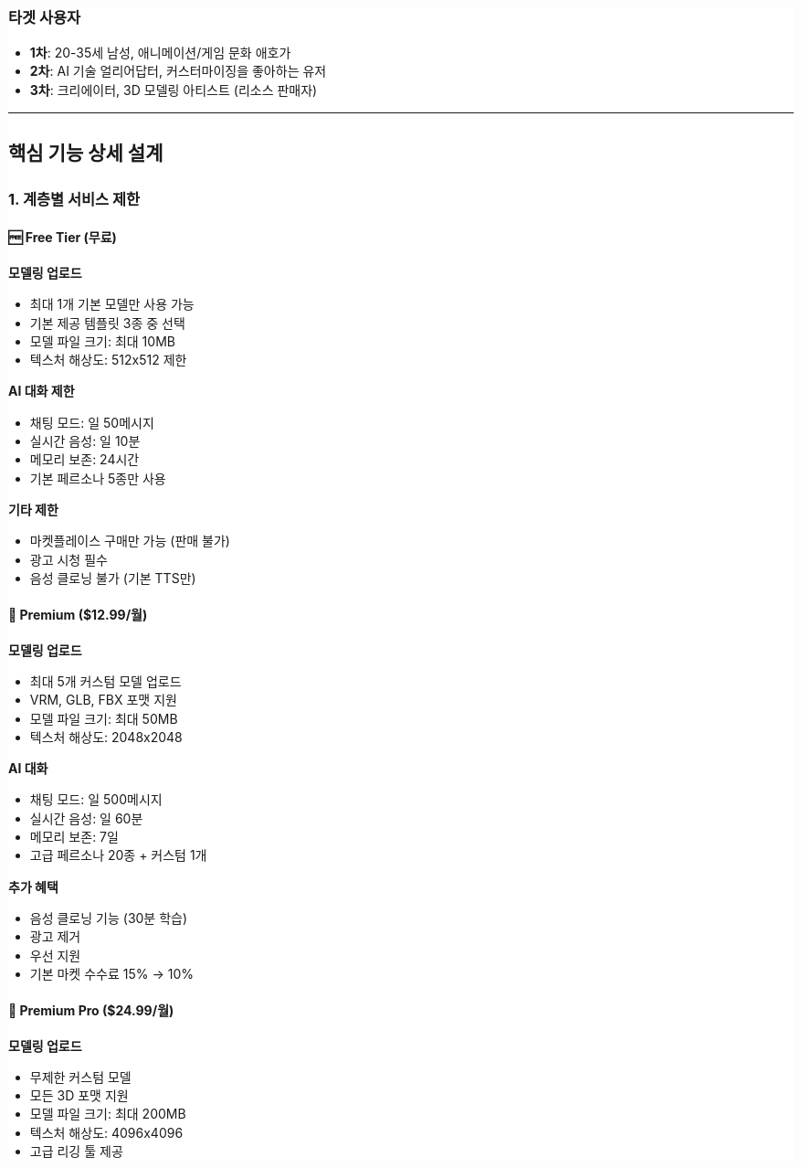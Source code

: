 ### 타겟 사용자
- **1차**: 20-35세 남성, 애니메이션/게임 문화 애호가
- **2차**: AI 기술 얼리어답터, 커스터마이징을 좋아하는 유저
- **3차**: 크리에이터, 3D 모델링 아티스트 (리소스 판매자)

---

## 핵심 기능 상세 설계

### 1. 계층별 서비스 제한

#### 🆓 Free Tier (무료)
**모델링 업로드**
- 최대 1개 기본 모델만 사용 가능
- 기본 제공 템플릿 3종 중 선택
- 모델 파일 크기: 최대 10MB
- 텍스처 해상도: 512x512 제한

**AI 대화 제한**
- 채팅 모드: 일 50메시지
- 실시간 음성: 일 10분
- 메모리 보존: 24시간
- 기본 페르소나 5종만 사용

**기타 제한**
- 마켓플레이스 구매만 가능 (판매 불가)
- 광고 시청 필수
- 음성 클로닝 불가 (기본 TTS만)

#### 💎 Premium ($12.99/월)
**모델링 업로드**
- 최대 5개 커스텀 모델 업로드
- VRM, GLB, FBX 포맷 지원
- 모델 파일 크기: 최대 50MB
- 텍스처 해상도: 2048x2048

**AI 대화**
- 채팅 모드: 일 500메시지
- 실시간 음성: 일 60분
- 메모리 보존: 7일
- 고급 페르소나 20종 + 커스텀 1개

**추가 혜택**
- 음성 클로닝 기능 (30분 학습)
- 광고 제거
- 우선 지원
- 기본 마켓 수수료 15% → 10%

#### 👑 Premium Pro ($24.99/월)
**모델링 업로드**
- 무제한 커스텀 모델
- 모든 3D 포맷 지원
- 모델 파일 크기: 최대 200MB
- 텍스처 해상도: 4096x4096
- 고급 리깅 툴 제공
